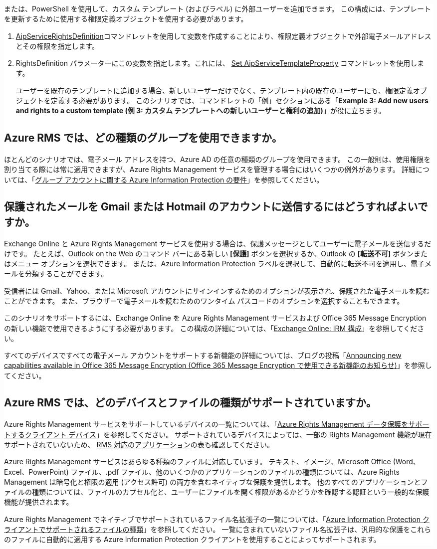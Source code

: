 または、PowerShell を使用して、カスタム テンプレート (およびラベル) に外部ユーザーを追加できます。 この構成には、テンプレートを更新するために使用する権限定義オブジェクトを使用する必要があります。

1. [AipServiceRightsDefinition](/powershell/module/aipservice/new-aipservicerightsdefinition)コマンドレットを使用して変数を作成することにより、権限定義オブジェクトで外部電子メールアドレスとその権限を指定します。

2. RightsDefinition パラメーターにこの変数を指定します。これには、 [Set AipServiceTemplateProperty](/powershell/module/aipservice/set-aipservicetemplateproperty) コマンドレットを使用します。

    ユーザーを既存のテンプレートに追加する場合、新しいユーザーだけでなく、テンプレート内の既存のユーザーにも、権限定義オブジェクトを定義する必要があります。 このシナリオでは、コマンドレットの「[例](/powershell/module/aipservice/set-aipservicetemplateproperty#examples)」セクションにある「**Example 3: Add new users and rights to a custom template (例 3: カスタム テンプレートへの新しいユーザーと権利の追加)**」が役に立ちます。

## <a name="what-type-of-groups-can-i-use-with-azure-rms"></a>Azure RMS では、どの種類のグループを使用できますか。
ほとんどのシナリオでは、電子メール アドレスを持つ、Azure AD の任意の種類のグループを使用できます。 この一般則は、使用権限を割り当てる際には常に適用できますが、Azure Rights Management サービスを管理する場合にはいくつかの例外があります。 詳細については、「[グループ アカウントに関する Azure Information Protection の要件](prepare.md#azure-information-protection-requirements-for-group-accounts)」を参照してください。

## <a name="how-do-i-send-a-protected-email-to-a-gmail-or-hotmail-account"></a>保護されたメールを Gmail または Hotmail のアカウントに送信するにはどうすればよいですか。

Exchange Online と Azure Rights Management サービスを使用する場合は、保護メッセージとしてユーザーに電子メールを送信するだけです。 たとえば、Outlook on the Web のコマンド バーにある新しい **[保護]** ボタンを選択するか、Outlook の **[転送不可]** ボタンまたはメニュー オプションを選択できます。 または、Azure Information Protection ラベルを選択して、自動的に転送不可を適用し、電子メールを分類することができます。

受信者には Gmail、Yahoo、または Microsoft アカウントにサインインするためのオプションが表示され、保護された電子メールを読むことができます。 また、ブラウザーで電子メールを読むためのワンタイム パスコードのオプションを選択することもできます。

このシナリオをサポートするには、Exchange Online を Azure Rights Management サービスおよび Office 365 Message Encryption の新しい機能で使用できるようにする必要があります。 この構成の詳細については、「[Exchange Online: IRM 構成](configure-office365.md#exchangeonline-irm-configuration)」を参照してください。

すべてのデバイスですべての電子メール アカウントをサポートする新機能の詳細については、ブログの投稿「[Announcing new capabilities available in Office 365 Message Encryption (Office 365 Message Encryption で使用できる新機能のお知らせ)](https://techcommunity.microsoft.com/t5/Security-Privacy-and-Compliance/Email-Encryption-and-Rights-Protection/ba-p/110801)」を参照してください。

## <a name="what-devices-and-which-file-types-are-supported-by-azure-rms"></a>Azure RMS では、どのデバイスとファイルの種類がサポートされていますか。

Azure Rights Management サービスをサポートしているデバイスの一覧については、「[Azure Rights Management データ保護をサポートするクライアント デバイス](./requirements.md#client-devices)」を参照してください。 サポートされているデバイスによっては、一部の Rights Management 機能が現在サポートされていないため、 [RMS 対応のアプリケーション](./requirements-applications.md)の表も確認してください。

Azure Rights Management サービスはあらゆる種類のファイルに対応しています。 テキスト、イメージ、Microsoft Office (Word、Excel、PowerPoint) ファイル、.pdf ファイル、他のいくつかのアプリケーションのファイルの種類については、Azure Rights Management は暗号化と権限の適用 (アクセス許可) の両方を含むネイティブな保護を提供します。 他のすべてのアプリケーションとファイルの種類については、ファイルのカプセル化と、ユーザーにファイルを開く権限があるかどうかを確認する認証という一般的な保護機能が提供されます。

Azure Rights Management でネイティブでサポートされているファイル名拡張子の一覧については、「[Azure Information Protection クライアントでサポートされるファイルの種類](./rms-client/client-admin-guide-file-types.md)」を参照してください。 一覧に含まれていないファイル名拡張子は、汎用的な保護をこれらのファイルに自動的に適用する Azure Information Protection クライアントを使用することによってサポートされます。
